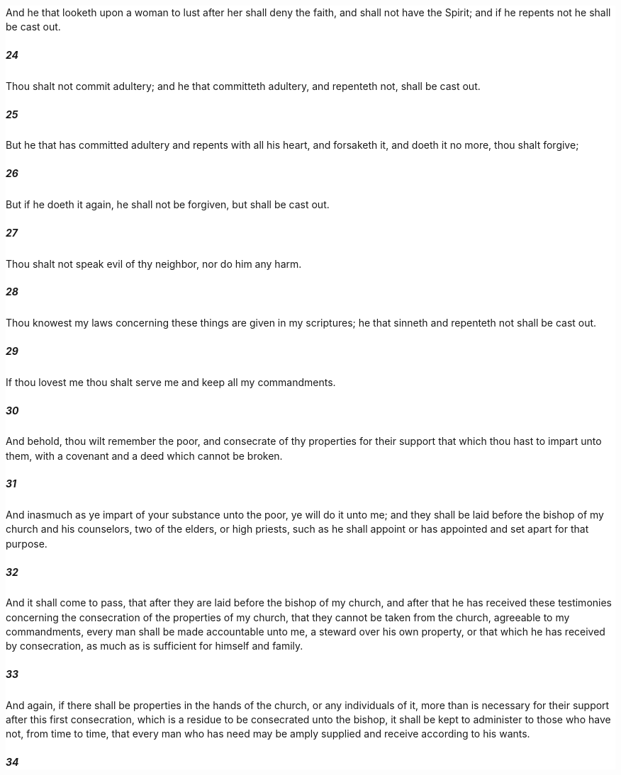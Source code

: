 And he that looketh upon a woman to lust after her shall deny the faith, and shall not have the Spirit; and if he repents not he shall be cast out.

##### 24

Thou shalt not commit adultery; and he that committeth adultery, and repenteth not, shall be cast out.

##### 25

But he that has committed adultery and repents with all his heart, and forsaketh it, and doeth it no more, thou shalt forgive;

##### 26

But if he doeth it again, he shall not be forgiven, but shall be cast out.

##### 27

Thou shalt not speak evil of thy neighbor, nor do him any harm.

##### 28

Thou knowest my laws concerning these things are given in my scriptures; he that sinneth and repenteth not shall be cast out.

##### 29

If thou lovest me thou shalt serve me and keep all my commandments.

##### 30

And behold, thou wilt remember the poor, and consecrate of thy properties for their support that which thou hast to impart unto them, with a covenant and a deed which cannot be broken.

##### 31

And inasmuch as ye impart of your substance unto the poor, ye will do it unto me; and they shall be laid before the bishop of my church and his counselors, two of the elders, or high priests, such as he shall appoint or has appointed and set apart for that purpose.

##### 32

And it shall come to pass, that after they are laid before the bishop of my church, and after that he has received these testimonies concerning the consecration of the properties of my church, that they cannot be taken from the church, agreeable to my commandments, every man shall be made accountable unto me, a steward over his own property, or that which he has received by consecration, as much as is sufficient for himself and family.

##### 33

And again, if there shall be properties in the hands of the church, or any individuals of it, more than is necessary for their support after this first consecration, which is a residue to be consecrated unto the bishop, it shall be kept to administer to those who have not, from time to time, that every man who has need may be amply supplied and receive according to his wants.

##### 34

